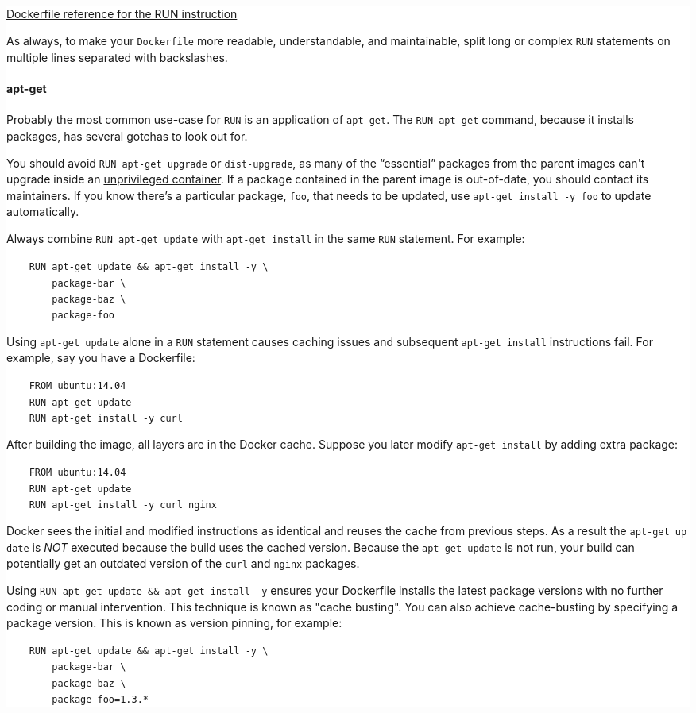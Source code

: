 [Dockerfile reference for the RUN instruction](/engine/reference/builder.md#run)

As always, to make your `Dockerfile` more readable, understandable, and
maintainable, split long or complex `RUN` statements on multiple lines separated
with backslashes.

#### apt-get

Probably the most common use-case for `RUN` is an application of `apt-get`. The
`RUN apt-get` command, because it installs packages, has several gotchas to look
out for.

You should avoid `RUN apt-get upgrade` or `dist-upgrade`, as many of the
“essential” packages from the parent images can't upgrade inside an
[unprivileged container](/engine/reference/run.md#security-configuration).
If a package contained in the parent image is out-of-date, you should contact its
maintainers. If you know there’s a particular package, `foo`, that needs to be updated, use
`apt-get install -y foo` to update automatically.

Always combine `RUN apt-get update` with `apt-get install` in the same `RUN`
statement. For example:

        RUN apt-get update && apt-get install -y \
            package-bar \
            package-baz \
            package-foo


Using `apt-get update` alone in a `RUN` statement causes caching issues and
subsequent `apt-get install` instructions fail.
For example, say you have a Dockerfile:

        FROM ubuntu:14.04
        RUN apt-get update
        RUN apt-get install -y curl

After building the image, all layers are in the Docker cache. Suppose you later
modify `apt-get install` by adding extra package:

        FROM ubuntu:14.04
        RUN apt-get update
        RUN apt-get install -y curl nginx

Docker sees the initial and modified instructions as identical and reuses the
cache from previous steps. As a result the `apt-get update` is *NOT* executed
because the build uses the cached version. Because the `apt-get update` is not
run, your build can potentially get an outdated version of the `curl` and `nginx`
packages.

Using  `RUN apt-get update && apt-get install -y` ensures your Dockerfile
installs the latest package versions with no further coding or manual
intervention. This technique is known as "cache busting". You can also achieve
cache-busting by specifying a package version. This is known as version pinning,
for example:

        RUN apt-get update && apt-get install -y \
            package-bar \
            package-baz \
            package-foo=1.3.*
